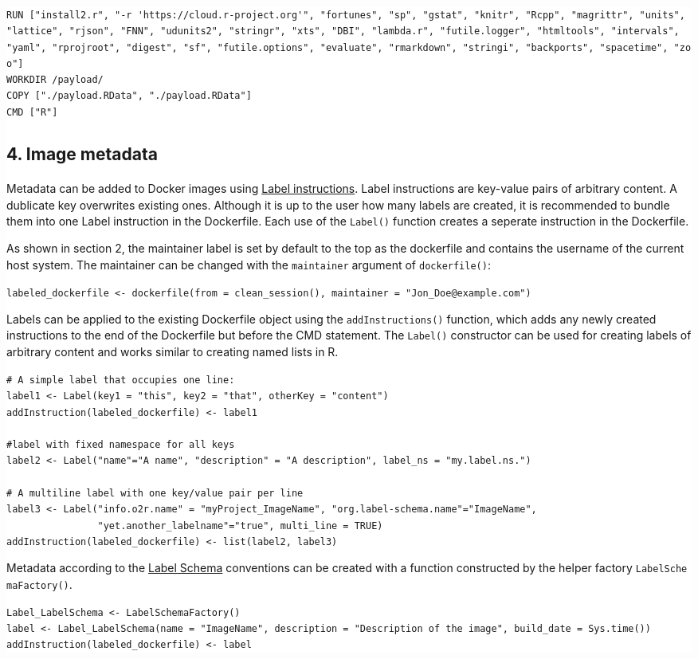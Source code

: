     RUN ["install2.r", "-r 'https://cloud.r-project.org'", "fortunes", "sp", "gstat", "knitr", "Rcpp", "magrittr", "units", "lattice", "rjson", "FNN", "udunits2", "stringr", "xts", "DBI", "lambda.r", "futile.logger", "htmltools", "intervals", "yaml", "rprojroot", "digest", "sf", "futile.options", "evaluate", "rmarkdown", "stringi", "backports", "spacetime", "zoo"]
    WORKDIR /payload/
    COPY ["./payload.RData", "./payload.RData"]
    CMD ["R"]

## 4. Image metadata

Metadata can be added to Docker images using [Label
instructions](https://docs.docker.com/engine/reference/builder/#label).
Label instructions are key-value pairs of arbitrary content. A dublicate
key overwrites existing ones. Although it is up to the user how many
labels are created, it is recommended to bundle them into one Label
instruction in the Dockerfile. Each use of the `Label()` function
creates a seperate instruction in the Dockerfile.

As shown in section 2, the maintainer label is set by default to the top
as the dockerfile and contains the username of the current host system.
The maintainer can be changed with the `maintainer` argument of
`dockerfile()`:

    labeled_dockerfile <- dockerfile(from = clean_session(), maintainer = "Jon_Doe@example.com")

Labels can be applied to the existing Dockerfile object using the
`addInstructions()` function, which adds any newly created instructions
to the end of the Dockerfile but before the CMD statement. The `Label()`
constructor can be used for creating labels of arbitrary content and
works similar to creating named lists in R.

    # A simple label that occupies one line:
    label1 <- Label(key1 = "this", key2 = "that", otherKey = "content")
    addInstruction(labeled_dockerfile) <- label1

    #label with fixed namespace for all keys
    label2 <- Label("name"="A name", "description" = "A description", label_ns = "my.label.ns.")

    # A multiline label with one key/value pair per line
    label3 <- Label("info.o2r.name" = "myProject_ImageName", "org.label-schema.name"="ImageName", 
                    "yet.another_labelname"="true", multi_line = TRUE)
    addInstruction(labeled_dockerfile) <- list(label2, label3)

Metadata according to the [Label Schema](http://label-schema.org/rc1/)
conventions can be created with a function constructed by the helper
factory `LabelSchemaFactory()`.

    Label_LabelSchema <- LabelSchemaFactory()
    label <- Label_LabelSchema(name = "ImageName", description = "Description of the image", build_date = Sys.time())
    addInstruction(labeled_dockerfile) <- label

